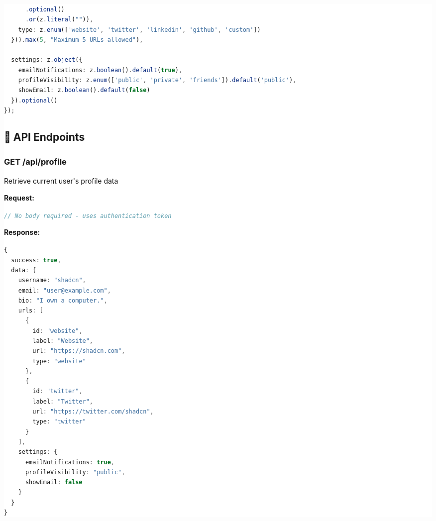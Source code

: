 ```typescript
      .optional()
      .or(z.literal("")),
    type: z.enum(['website', 'twitter', 'linkedin', 'github', 'custom'])
  })).max(5, "Maximum 5 URLs allowed"),
  
  settings: z.object({
    emailNotifications: z.boolean().default(true),
    profileVisibility: z.enum(['public', 'private', 'friends']).default('public'),
    showEmail: z.boolean().default(false)
  }).optional()
});
```

## 🔌 API Endpoints

### GET /api/profile
Retrieve current user's profile data

**Request:**
```typescript
// No body required - uses authentication token
```

**Response:**
```typescript
{
  success: true,
  data: {
    username: "shadcn",
    email: "user@example.com",
    bio: "I own a computer.",
    urls: [
      {
        id: "website",
        label: "Website",
        url: "https://shadcn.com",
        type: "website"
      },
      {
        id: "twitter",
        label: "Twitter",
        url: "https://twitter.com/shadcn",
        type: "twitter"
      }
    ],
    settings: {
      emailNotifications: true,
      profileVisibility: "public",
      showEmail: false
    }
  }
}
```
